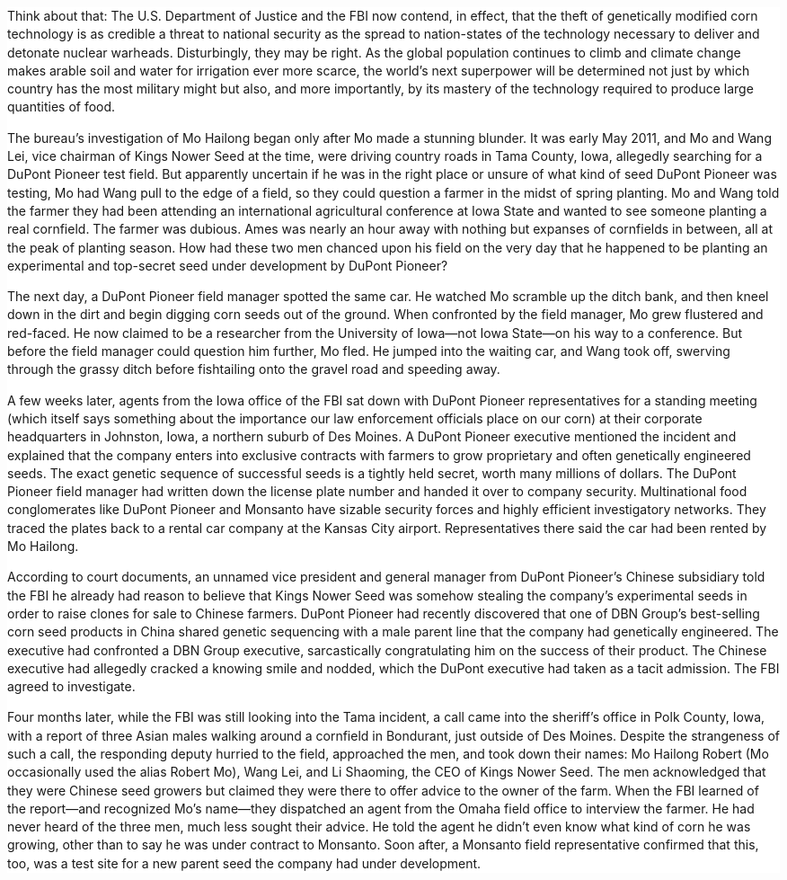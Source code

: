 Think about that: The U.S. Department of Justice and the FBI now contend, in effect, that the theft of genetically modified corn technology is as credible a threat to national security as the spread to nation-states of the technology necessary to deliver and detonate nuclear warheads. Disturbingly, they may be right. As the global population continues to climb and climate change makes arable soil and water for irrigation ever more scarce, the world’s next superpower will be determined not just by which country has the most military might but also, and more importantly, by its mastery of the technology required to produce large quantities of food.

The bureau’s investigation of Mo Hailong began only after Mo made a stunning blunder. It was early May 2011, and Mo and Wang Lei, vice chairman of Kings Nower Seed at the time, were driving country roads in Tama County, Iowa, allegedly searching for a DuPont Pioneer test field. But apparently uncertain if he was in the right place or unsure of what kind of seed DuPont Pioneer was testing, Mo had Wang pull to the edge of a field, so they could question a farmer in the midst of spring planting. Mo and Wang told the farmer they had been attending an international agricultural conference at Iowa State and wanted to see someone planting a real cornfield. The farmer was dubious. Ames was nearly an hour away with nothing but expanses of cornfields in between, all at the peak of planting season. How had these two men chanced upon his field on the very day that he happened to be planting an experimental and top-secret seed under development by DuPont Pioneer?

The next day, a DuPont Pioneer field manager spotted the same car. He watched Mo scramble up the ditch bank, and then kneel down in the dirt and begin digging corn seeds out of the ground. When confronted by the field manager, Mo grew flustered and red-faced. He now claimed to be a researcher from the University of Iowa—not Iowa State—on his way to a conference. But before the field manager could question him further, Mo fled. He jumped into the waiting car, and Wang took off, swerving through the grassy ditch before fishtailing onto the gravel road and speeding away.

A few weeks later, agents from the Iowa office of the FBI sat down with DuPont Pioneer representatives for a standing meeting (which itself says something about the importance our law enforcement officials place on our corn) at their corporate headquarters in Johnston, Iowa, a northern suburb of Des Moines. A DuPont Pioneer executive mentioned the incident and explained that the company enters into exclusive contracts with farmers to grow proprietary and often genetically engineered seeds. The exact genetic sequence of successful seeds is a tightly held secret, worth many millions of dollars. The DuPont Pioneer field manager had written down the license plate number and handed it over to company security. Multinational food conglomerates like DuPont Pioneer and Monsanto have sizable security forces and highly efficient investigatory networks. They traced the plates back to a rental car company at the Kansas City airport. Representatives there said the car had been rented by Mo Hailong.

According to court documents, an unnamed vice president and general manager from DuPont Pioneer’s Chinese subsidiary told the FBI he already had reason to believe that Kings Nower Seed was somehow stealing the company’s experimental seeds in order to raise clones for sale to Chinese farmers. DuPont Pioneer had recently discovered that one of DBN Group’s best-selling corn seed products in China shared genetic sequencing with a male parent line that the company had genetically engineered. The executive had confronted a DBN Group executive, sarcastically congratulating him on the success of their product. The Chinese executive had allegedly cracked a knowing smile and nodded, which the DuPont executive had taken as a tacit admission. The FBI agreed to investigate.

Four months later, while the FBI was still looking into the Tama incident, a call came into the sheriff’s office in Polk County, Iowa, with a report of three Asian males walking around a cornfield in Bondurant, just outside of Des Moines. Despite the strangeness of such a call, the responding deputy hurried to the field, approached the men, and took down their names: Mo Hailong Robert (Mo occasionally used the alias Robert Mo), Wang Lei, and Li Shaoming, the CEO of Kings Nower Seed. The men acknowledged that they were Chinese seed growers but claimed they were there to offer advice to the owner of the farm. When the FBI learned of the report—and recognized Mo’s name—they dispatched an agent from the Omaha field office to interview the farmer. He had never heard of the three men, much less sought their advice. He told the agent he didn’t even know what kind of corn he was growing, other than to say he was under contract to Monsanto. Soon after, a Monsanto field representative confirmed that this, too, was a test site for a new parent seed the company had under development.
